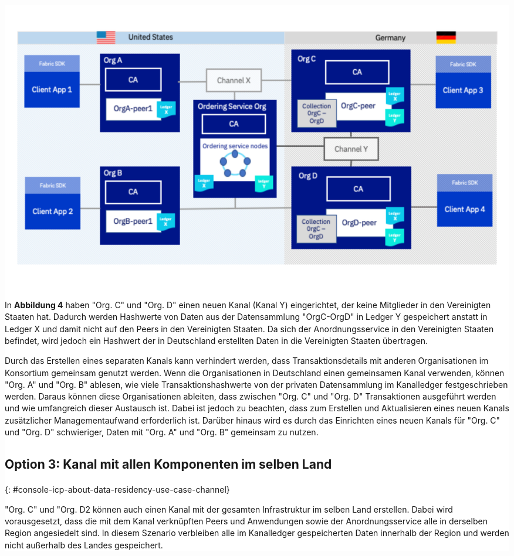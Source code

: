 ![Private Daten in separatem Kanal verwenden](images/data_res_private_data_channel.svg "Private Daten in separatem Kanal verwenden")

In **Abbildung 4** haben "Org. C" und "Org. D" einen neuen Kanal (Kanal Y) eingerichtet, der keine Mitglieder in den Vereinigten Staaten hat. Dadurch werden Hashwerte von Daten aus der Datensammlung "OrgC-OrgD" in Ledger Y gespeichert anstatt in Ledger X und damit nicht auf den Peers in den Vereinigten Staaten. Da sich der Anordnungsservice in den Vereinigten Staaten befindet, wird jedoch ein Hashwert der in Deutschland erstellten Daten in die Vereinigten Staaten übertragen.

Durch das Erstellen eines separaten Kanals kann verhindert werden, dass Transaktionsdetails mit anderen Organisationen im Konsortium gemeinsam genutzt werden. Wenn die Organisationen in Deutschland einen gemeinsamen Kanal verwenden, können "Org. A" und "Org. B" ablesen, wie viele Transaktionshashwerte von der privaten Datensammlung im Kanalledger festgeschrieben werden. Daraus können diese Organisationen ableiten, dass zwischen "Org. C" und "Org. D" Transaktionen ausgeführt werden und wie umfangreich dieser Austausch ist. Dabei ist jedoch zu beachten, dass zum Erstellen und Aktualisieren eines neuen Kanals zusätzlicher Managementaufwand erforderlich ist. Darüber hinaus wird es durch das Einrichten eines neuen Kanals für "Org. C" und "Org. D" schwieriger, Daten mit "Org. A" und "Org. B" gemeinsam zu nutzen.

## Option 3: Kanal mit allen Komponenten im selben Land
{: #console-icp-about-data-residency-use-case-channel}

"Org. C" und "Org. D2 können auch einen Kanal mit der gesamten Infrastruktur im selben Land erstellen. Dabei wird vorausgesetzt, dass die mit dem Kanal verknüpften Peers und Anwendungen sowie der Anordnungsservice alle in derselben Region angesiedelt sind. In diesem Szenario verbleiben alle im Kanalledger gespeicherten Daten innerhalb der Region und werden nicht außerhalb des Landes gespeichert.
